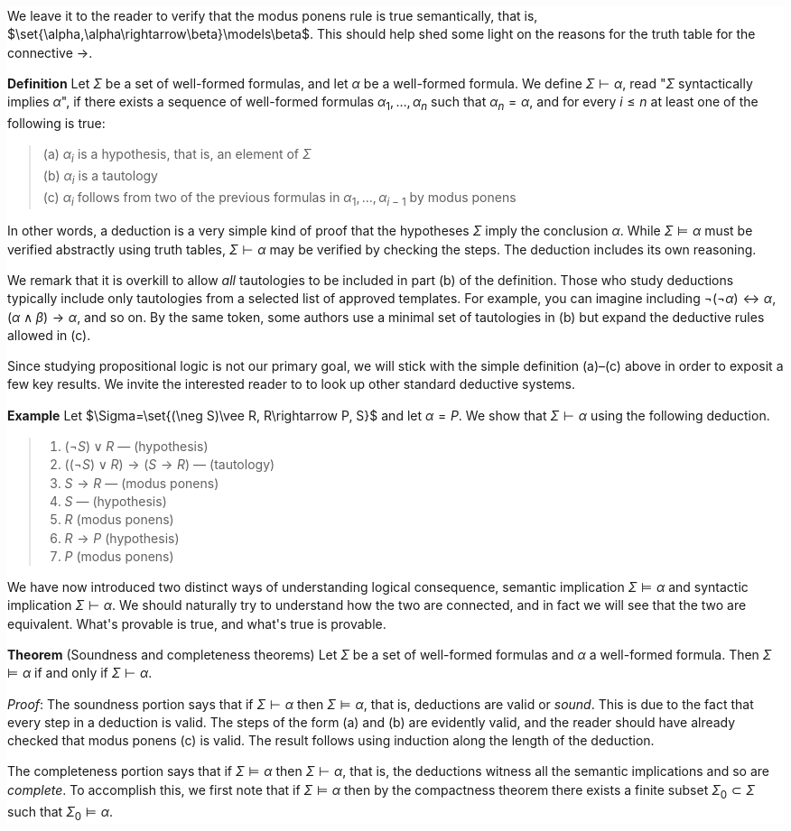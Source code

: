 We leave it to the reader to verify that the modus ponens rule is true semantically, that is, $\set{\alpha,\alpha\rightarrow\beta}\models\beta$. This should help shed some light on the reasons for the truth table for the connective $\rightarrow$.

**Definition** Let $\Sigma$ be a set of well-formed formulas, and let $\alpha$ be a well-formed formula. We define $\Sigma\vdash\alpha$, read "$\Sigma$ syntactically implies $\alpha$", if there exists a sequence of well-formed formulas $\alpha_1,\ldots,\alpha_n$ such that $\alpha_n=\alpha$, and for every $i\leq n$ at least one of the following is true:

> (a) $\alpha_i$ is a hypothesis, that is, an element of $\Sigma$  
(b) $\alpha_i$ is a tautology  
(c) $\alpha_i$ follows from two of the previous formulas in $\alpha_1,\ldots,\alpha_{i-1}$ by modus ponens

In other words, a deduction is a very simple kind of proof that the hypotheses $\Sigma$ imply the conclusion $\alpha$. While $\Sigma\models\alpha$ must be verified abstractly using truth tables, $\Sigma\vdash\alpha$ may be verified by checking the steps. The deduction includes its own reasoning.

We remark that it is overkill to allow *all* tautologies to be included in part (b) of the definition. Those who study deductions typically include only tautologies from a selected list of approved templates. For example, you can imagine including $\neg(\neg\alpha)\leftrightarrow\alpha$, $(\alpha\wedge\beta)\rightarrow\alpha$, and so on. By the same token, some authors use a minimal set of tautologies in (b) but expand the deductive rules allowed in (c). 

Since studying propositional logic is not our primary goal, we will stick with the simple definition (a)–(c) above in order to exposit a few key results. We invite the interested reader to to look up other standard deductive systems.

**Example** Let $\Sigma=\set{(\neg S)\vee R, R\rightarrow P, S}$ and let $\alpha=P$. We show that $\Sigma\vdash\alpha$ using the following deduction.

> 1. $(\neg S)\vee R$ — (hypothesis)
> 2. $((\neg S)\vee R)\rightarrow (S\rightarrow R)$ — (tautology)
> 3. $S\to R$ — (modus ponens)
> 4. $S$ — (hypothesis)
> 5. $R$ (modus ponens)
> 6. $R\rightarrow P$ (hypothesis)
> 7. $P$ (modus ponens)

We have now introduced two distinct ways of understanding logical consequence, semantic implication $\Sigma\models\alpha$ and syntactic implication $\Sigma\vdash\alpha$. We should naturally try to understand how the two are connected, and in fact we will see that the two are equivalent. What's provable is true, and what's true is provable.

**Theorem** (Soundness and completeness theorems) Let $\Sigma$ be a set of well-formed formulas and $\alpha$ a well-formed formula. Then $\Sigma\models\alpha$ if and only if $\Sigma\vdash\alpha$. 

*Proof*: The soundness portion says that if $\Sigma\vdash\alpha$ then $\Sigma\models\alpha$, that is, deductions are valid or *sound*. This is due to the fact that every step in a deduction is valid. The steps of the form (a) and (b) are evidently valid, and the reader should have already checked that modus ponens (c) is valid. The result follows using induction along the length of the deduction.

The completeness portion says that if $\Sigma\models\alpha$ then $\Sigma\vdash\alpha$, that is, the deductions witness all the semantic implications and so are *complete*. To accomplish this, we first note that if $\Sigma\models\alpha$ then by the compactness theorem there exists a finite subset $\Sigma_0\subset\Sigma$ such that $\Sigma_0\models\alpha$.
